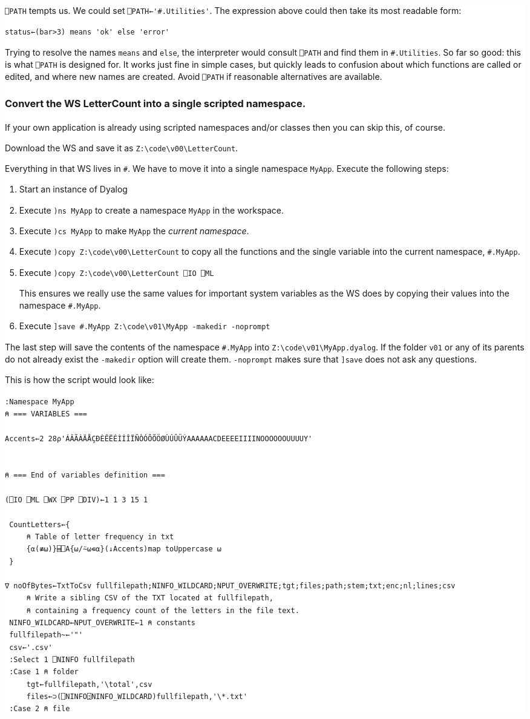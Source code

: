 `⎕PATH` tempts us. We could set `⎕PATH←'#.Utilities'`. The expression above could then take its most readable form:

~~~
status←(bar>3) means 'ok' else 'error'
~~~

Trying to resolve the names `means` and `else`, the interpreter would consult `⎕PATH` and find them in `#.Utilities`. So far so good: this is what `⎕PATH` is designed for. It works just fine in simple cases, but quickly leads to confusion about which functions are called or edited, and where new names are created. Avoid `⎕PATH` if reasonable alternatives are available.


### Convert the WS LetterCount into a single scripted namespace.

If your own application is already using scripted namespaces and/or classes then you can skip this, of course.

Download the WS and save it as `Z:\code\v00\LetterCount`.

Everything in that WS lives in `#`. We have to move it into a single namespace `MyApp`. Execute the following steps:

1. Start an instance of Dyalog
1. Execute `)ns MyApp` to create a namespace `MyApp` in the workspace.
1. Execute `)cs MyApp` to make `MyApp` the _current namespace_. 
1. Execute `)copy Z:\code\v00\LetterCount` to copy all the functions and the single variable into the current namespace, `#.MyApp`. 
1. Execute `)copy Z:\code\v00\LetterCount ⎕IO ⎕ML` 

   This ensures we really use the same values for important system variables as the WS does by copying their values into the namespace `#.MyApp`. 
1. Execute `]save #.MyApp Z:\code\v01\MyApp -makedir -noprompt` 

The last step will save the contents of the namespace `#.MyApp` into `Z:\code\v01\MyApp.dyalog`. If the folder `v01` or any of its parents do not already exist the `-makedir` option will create them. `-noprompt` makes sure that `]save` does not ask any questions.

This is how the script would look like:

~~~
:Namespace MyApp
⍝ === VARIABLES ===

Accents←2 28⍴'ÁÂÃÀÄÅÇÐÈÊËÉÌÍÎÏÑÒÓÔÕÖØÙÚÛÜÝAAAAAACDEEEEIIIINOOOOOOUUUUY'


⍝ === End of variables definition ===

(⎕IO ⎕ML ⎕WX ⎕PP ⎕DIV)←1 1 3 15 1

 CountLetters←{
     ⍝ Table of letter frequency in txt
     {⍺(≢⍵)}⌸⎕A{⍵/⍨⍵∊⍺}(↓Accents)map toUppercase ⍵
 }

∇ noOfBytes←TxtToCsv fullfilepath;NINFO_WILDCARD;NPUT_OVERWRITE;tgt;files;path;stem;txt;enc;nl;lines;csv
     ⍝ Write a sibling CSV of the TXT located at fullfilepath,
     ⍝ containing a frequency count of the letters in the file text.
 NINFO_WILDCARD←NPUT_OVERWRITE←1 ⍝ constants
 fullfilepath~←'"'
 csv←'.csv'
 :Select 1 ⎕NINFO fullfilepath
 :Case 1 ⍝ folder
     tgt←fullfilepath,'\total',csv
     files←⊃(⎕NINFO⍠NINFO_WILDCARD)fullfilepath,'\*.txt'
 :Case 2 ⍝ file
~~~